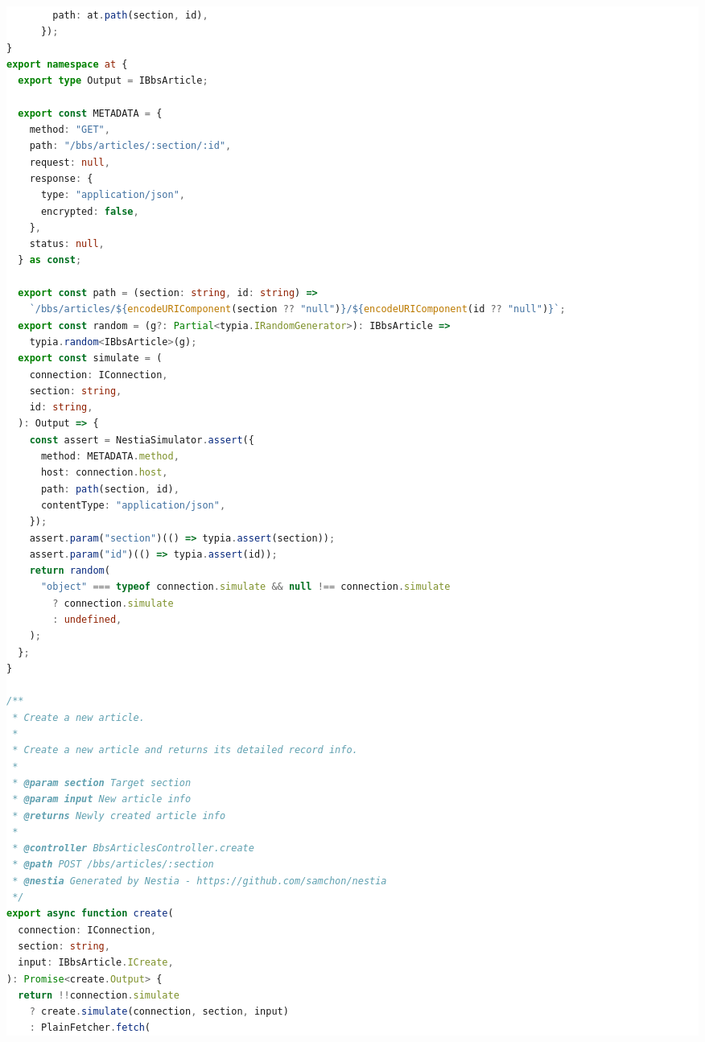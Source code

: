 ```ts
        path: at.path(section, id),
      });
}
export namespace at {
  export type Output = IBbsArticle;

  export const METADATA = {
    method: "GET",
    path: "/bbs/articles/:section/:id",
    request: null,
    response: {
      type: "application/json",
      encrypted: false,
    },
    status: null,
  } as const;

  export const path = (section: string, id: string) =>
    `/bbs/articles/${encodeURIComponent(section ?? "null")}/${encodeURIComponent(id ?? "null")}`;
  export const random = (g?: Partial<typia.IRandomGenerator>): IBbsArticle =>
    typia.random<IBbsArticle>(g);
  export const simulate = (
    connection: IConnection,
    section: string,
    id: string,
  ): Output => {
    const assert = NestiaSimulator.assert({
      method: METADATA.method,
      host: connection.host,
      path: path(section, id),
      contentType: "application/json",
    });
    assert.param("section")(() => typia.assert(section));
    assert.param("id")(() => typia.assert(id));
    return random(
      "object" === typeof connection.simulate && null !== connection.simulate
        ? connection.simulate
        : undefined,
    );
  };
}

/**
 * Create a new article.
 *
 * Create a new article and returns its detailed record info.
 *
 * @param section Target section
 * @param input New article info
 * @returns Newly created article info
 *
 * @controller BbsArticlesController.create
 * @path POST /bbs/articles/:section
 * @nestia Generated by Nestia - https://github.com/samchon/nestia
 */
export async function create(
  connection: IConnection,
  section: string,
  input: IBbsArticle.ICreate,
): Promise<create.Output> {
  return !!connection.simulate
    ? create.simulate(connection, section, input)
    : PlainFetcher.fetch(
```